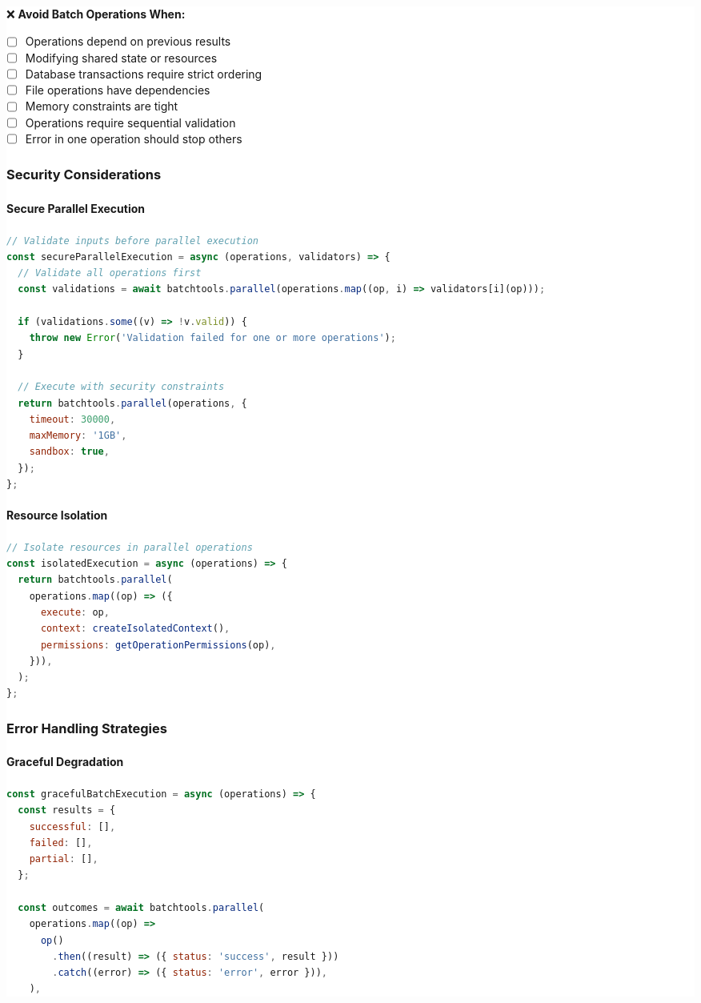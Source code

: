 ❌ **Avoid Batch Operations When:**

- [ ] Operations depend on previous results
- [ ] Modifying shared state or resources
- [ ] Database transactions require strict ordering
- [ ] File operations have dependencies
- [ ] Memory constraints are tight
- [ ] Operations require sequential validation
- [ ] Error in one operation should stop others

### Security Considerations

#### Secure Parallel Execution

```javascript
// Validate inputs before parallel execution
const secureParallelExecution = async (operations, validators) => {
  // Validate all operations first
  const validations = await batchtools.parallel(operations.map((op, i) => validators[i](op)));

  if (validations.some((v) => !v.valid)) {
    throw new Error('Validation failed for one or more operations');
  }

  // Execute with security constraints
  return batchtools.parallel(operations, {
    timeout: 30000,
    maxMemory: '1GB',
    sandbox: true,
  });
};
```

#### Resource Isolation

```javascript
// Isolate resources in parallel operations
const isolatedExecution = async (operations) => {
  return batchtools.parallel(
    operations.map((op) => ({
      execute: op,
      context: createIsolatedContext(),
      permissions: getOperationPermissions(op),
    })),
  );
};
```

### Error Handling Strategies

#### Graceful Degradation

```javascript
const gracefulBatchExecution = async (operations) => {
  const results = {
    successful: [],
    failed: [],
    partial: [],
  };

  const outcomes = await batchtools.parallel(
    operations.map((op) =>
      op()
        .then((result) => ({ status: 'success', result }))
        .catch((error) => ({ status: 'error', error })),
    ),
```